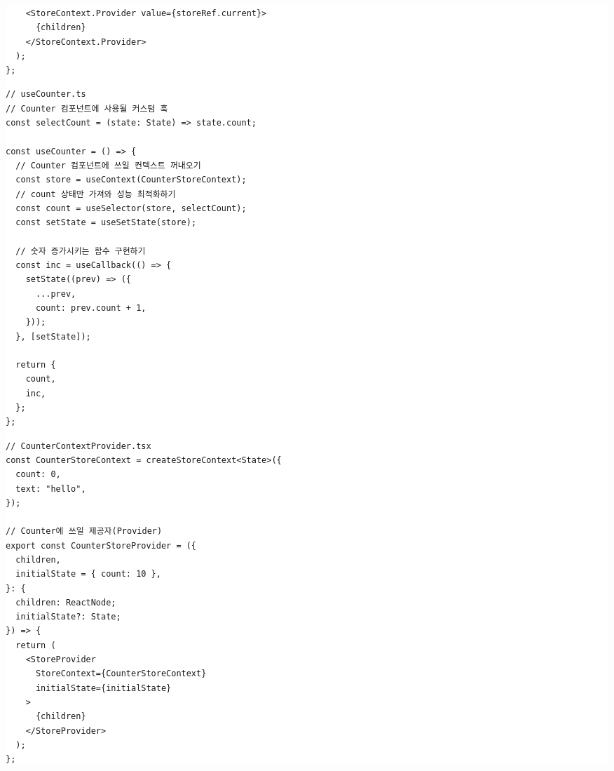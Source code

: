 ```tsx
    <StoreContext.Provider value={storeRef.current}>
      {children}
    </StoreContext.Provider>
  );
};
```

```tsx
// useCounter.ts
// Counter 컴포넌트에 사용될 커스텀 훅
const selectCount = (state: State) => state.count;

const useCounter = () => {
  // Counter 컴포넌트에 쓰일 컨텍스트 꺼내오기
  const store = useContext(CounterStoreContext);
  // count 상태만 가져와 성능 최적화하기
  const count = useSelector(store, selectCount);
  const setState = useSetState(store);

  // 숫자 증가시키는 함수 구현하기
  const inc = useCallback(() => {
    setState((prev) => ({
      ...prev,
      count: prev.count + 1,
    }));
  }, [setState]);

  return {
    count,
    inc,
  };
};
```

```tsx
// CounterContextProvider.tsx
const CounterStoreContext = createStoreContext<State>({
  count: 0,
  text: "hello",
});

// Counter에 쓰일 제공자(Provider)
export const CounterStoreProvider = ({
  children,
  initialState = { count: 10 },
}: {
  children: ReactNode;
  initialState?: State;
}) => {
  return (
    <StoreProvider
      StoreContext={CounterStoreContext}
      initialState={initialState}
    >
      {children}
    </StoreProvider>
  );
};
```
